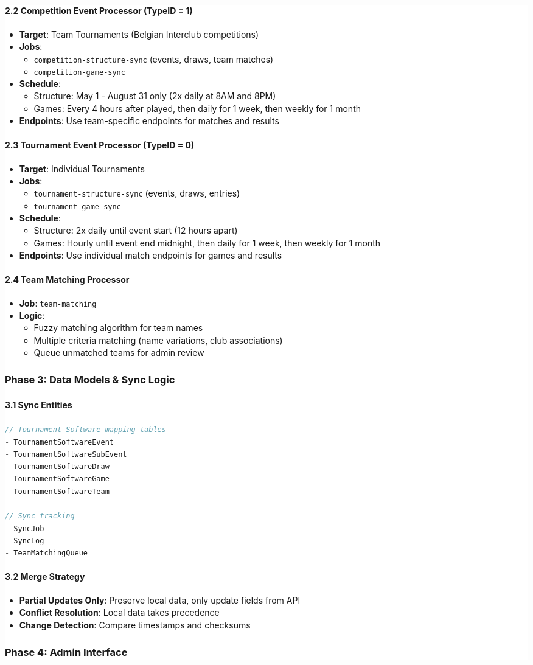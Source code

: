 #### 2.2 Competition Event Processor (TypeID = 1)
- **Target**: Team Tournaments (Belgian Interclub competitions)
- **Jobs**: 
  - `competition-structure-sync` (events, draws, team matches)
  - `competition-game-sync`
- **Schedule**: 
  - Structure: May 1 - August 31 only (2x daily at 8AM and 8PM)
  - Games: Every 4 hours after played, then daily for 1 week, then weekly for 1 month
- **Endpoints**: Use team-specific endpoints for matches and results

#### 2.3 Tournament Event Processor (TypeID = 0)
- **Target**: Individual Tournaments 
- **Jobs**:
  - `tournament-structure-sync` (events, draws, entries)
  - `tournament-game-sync`
- **Schedule**:
  - Structure: 2x daily until event start (12 hours apart)
  - Games: Hourly until event end midnight, then daily for 1 week, then weekly for 1 month
- **Endpoints**: Use individual match endpoints for games and results

#### 2.4 Team Matching Processor
- **Job**: `team-matching`
- **Logic**: 
  - Fuzzy matching algorithm for team names
  - Multiple criteria matching (name variations, club associations)
  - Queue unmatched teams for admin review

### Phase 3: Data Models & Sync Logic

#### 3.1 Sync Entities
```typescript
// Tournament Software mapping tables
- TournamentSoftwareEvent
- TournamentSoftwareSubEvent  
- TournamentSoftwareDraw
- TournamentSoftwareGame
- TournamentSoftwareTeam

// Sync tracking
- SyncJob
- SyncLog
- TeamMatchingQueue
```

#### 3.2 Merge Strategy
- **Partial Updates Only**: Preserve local data, only update fields from API
- **Conflict Resolution**: Local data takes precedence
- **Change Detection**: Compare timestamps and checksums

### Phase 4: Admin Interface
